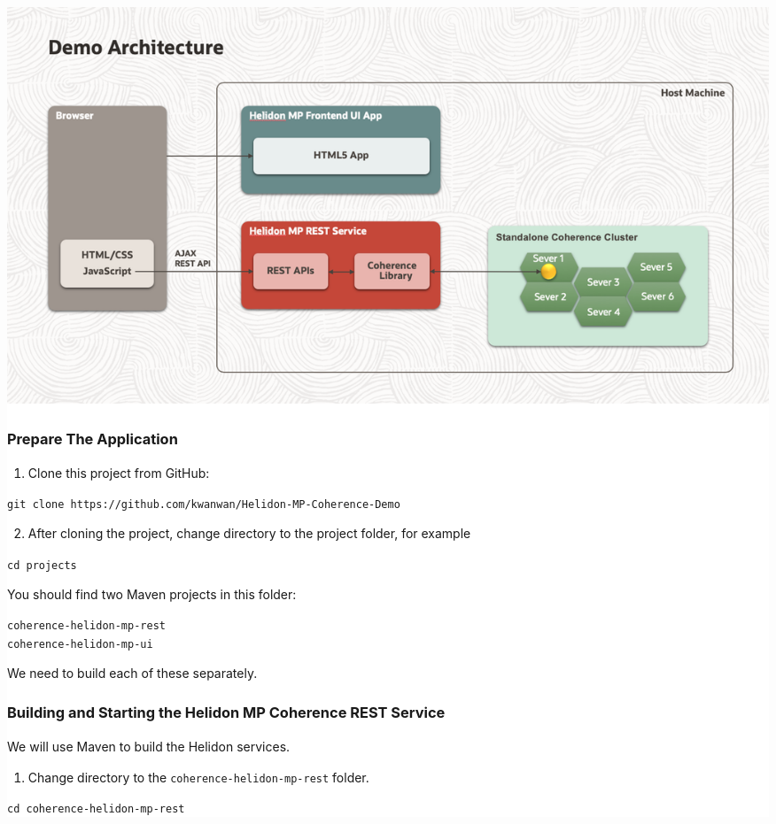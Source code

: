   ![alt text](images/image01.png)


### Prepare The Application ###

1. Clone this project from GitHub:
  ```
  git clone https://github.com/kwanwan/Helidon-MP-Coherence-Demo
  ```

2.  After cloning the project, change directory to the project folder, for example

  ```
  cd projects
  ```

  You should find two Maven projects in this folder:
  ```
  coherence-helidon-mp-rest
  coherence-helidon-mp-ui
  ```

  We need to build each of these separately.

### Building and Starting the Helidon MP Coherence REST Service ###

We will use Maven to build the Helidon services.

1. Change directory to the `coherence-helidon-mp-rest` folder.

  ```
  cd coherence-helidon-mp-rest
  ```
